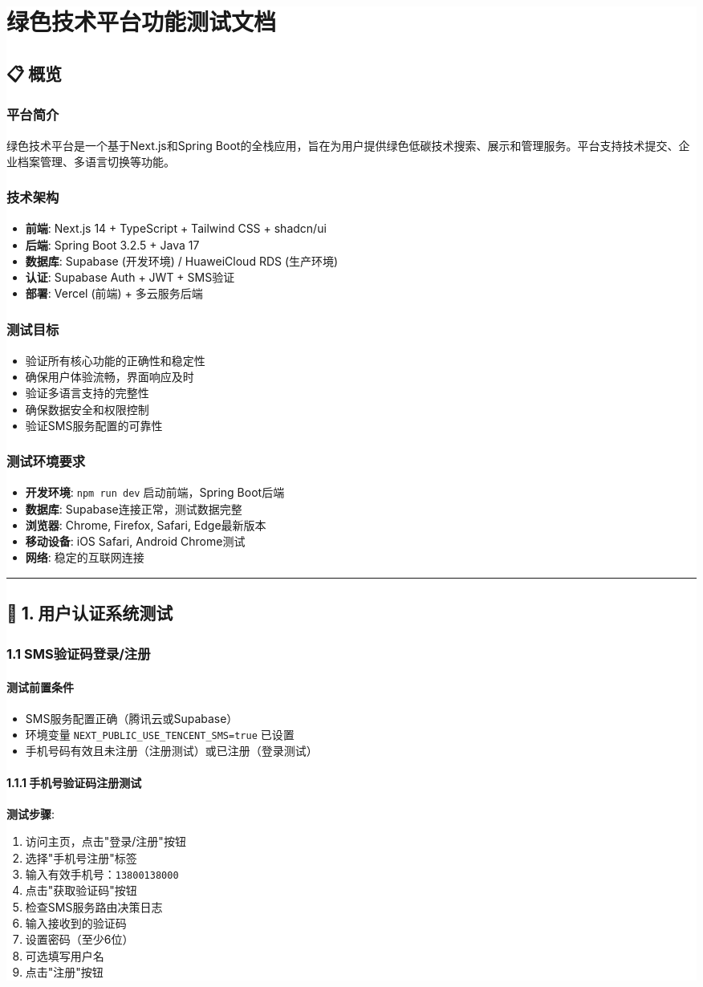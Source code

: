 # 绿色技术平台功能测试文档

## 📋 概览

### 平台简介
绿色技术平台是一个基于Next.js和Spring Boot的全栈应用，旨在为用户提供绿色低碳技术搜索、展示和管理服务。平台支持技术提交、企业档案管理、多语言切换等功能。

### 技术架构
- **前端**: Next.js 14 + TypeScript + Tailwind CSS + shadcn/ui
- **后端**: Spring Boot 3.2.5 + Java 17
- **数据库**: Supabase (开发环境) / HuaweiCloud RDS (生产环境)
- **认证**: Supabase Auth + JWT + SMS验证
- **部署**: Vercel (前端) + 多云服务后端

### 测试目标
- 验证所有核心功能的正确性和稳定性
- 确保用户体验流畅，界面响应及时
- 验证多语言支持的完整性
- 确保数据安全和权限控制
- 验证SMS服务配置的可靠性

### 测试环境要求
- **开发环境**: `npm run dev` 启动前端，Spring Boot后端
- **数据库**: Supabase连接正常，测试数据完整
- **浏览器**: Chrome, Firefox, Safari, Edge最新版本
- **移动设备**: iOS Safari, Android Chrome测试
- **网络**: 稳定的互联网连接

---

## 🔐 1. 用户认证系统测试

### 1.1 SMS验证码登录/注册

#### 测试前置条件
- SMS服务配置正确（腾讯云或Supabase）
- 环境变量 `NEXT_PUBLIC_USE_TENCENT_SMS=true` 已设置
- 手机号码有效且未注册（注册测试）或已注册（登录测试）

#### 1.1.1 手机号验证码注册测试

**测试步骤**:
1. 访问主页，点击"登录/注册"按钮
2. 选择"手机号注册"标签
3. 输入有效手机号：`13800138000`
4. 点击"获取验证码"按钮
5. 检查SMS服务路由决策日志
6. 输入接收到的验证码
7. 设置密码（至少6位）
8. 可选填写用户名
9. 点击"注册"按钮
